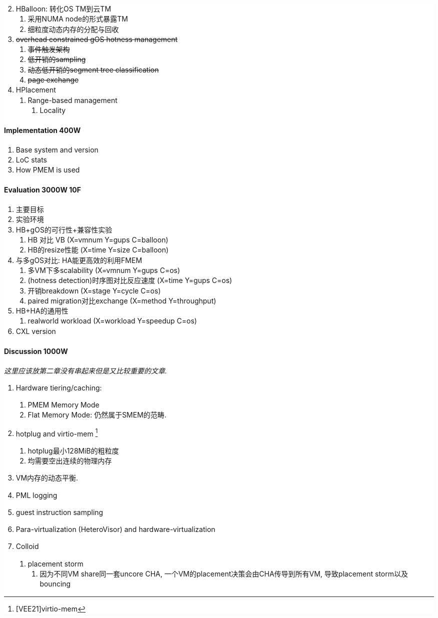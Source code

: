 2. HBalloon: 转化OS TM到云TM
   1. 采用NUMA node的形式暴露TM
   1. 细粒度动态内存的分配与回收
3. ~~overhead constrained gOS hotness management~~
   1. ~~事件触发架构~~
   1. ~~低开销的sampling~~
   1. ~~动态低开销的segment tree classification~~
   1. ~~page exchange~~
4. HPlacement
   1. Range-based management
      1. Locality

#### Implementation 400W

1. Base system and version
2. LoC stats
3. How PMEM is used

#### Evaluation 3000W 10F

1. 主要目标
2. 实验环境
3. HB+gOS的可行性+兼容性实验
   1. HB 对比 VB (X=vmnum Y=gups C=balloon)
   2. HB的resize性能 (X=time Y=size C=balloon)
4. 与多gOS对比: HA能更高效的利用FMEM
   1. 多VM下多scalability (X=vmnum Y=gups C=os)
   2. (hotness detection)时序图对比反应速度 (X=time Y=gups C=os)
   3. 开销breakdown  (X=stage Y=cycle C=os)
   4. paired migration对比exchange (X=method Y=throughput)
5. HB+HA的通用性
   1. realworld workload (X=workload Y=speedup C=os)
6. CXL version

#### Discussion 1000W

*这里应该放第二章没有串起来但是又比较重要的文章.*

1. Hardware tiering/caching:
   1. PMEM Memory Mode
   2. Flat Memory Mode: 仍然属于SMEM的范畴.

2. hotplug and virtio-mem [^s1]
   1. hotplug最小128MiB的粗粒度
   2. 均需要空出连续的物理内存

3. VM内存的动态平衡.
4. PML logging
5. guest instruction sampling
6. Para-virtualization (HeteroVisor) and hardware-virtualization
7. Colloid
   1. placement storm
      1. 因为不同VM share同一套uncore CHA, 一个VM的placement决策会由CHA传导到所有VM, 导致placement storm以及bouncing


[^1]: [EuroSys23]Gemini中提出了巨页在hypervisor以及guest OS之间的proper alignment问题.
[^2]: 利用了[ASPLOS23]TPP sec 3.6中''新≈热"的观察.
[^b1]: Azure: Pond/Memstrata; Amazon: DaOS; Meta: TPP; Google: TMTS;
[^b2]: TM的定义划分时应将FlatMemMode化为SMEM.
[^b3]: 例如Memstrata中的Figure 1. VMM看到的GPA空间不存在locality.
[^s1]: [VEE21]virtio-mem